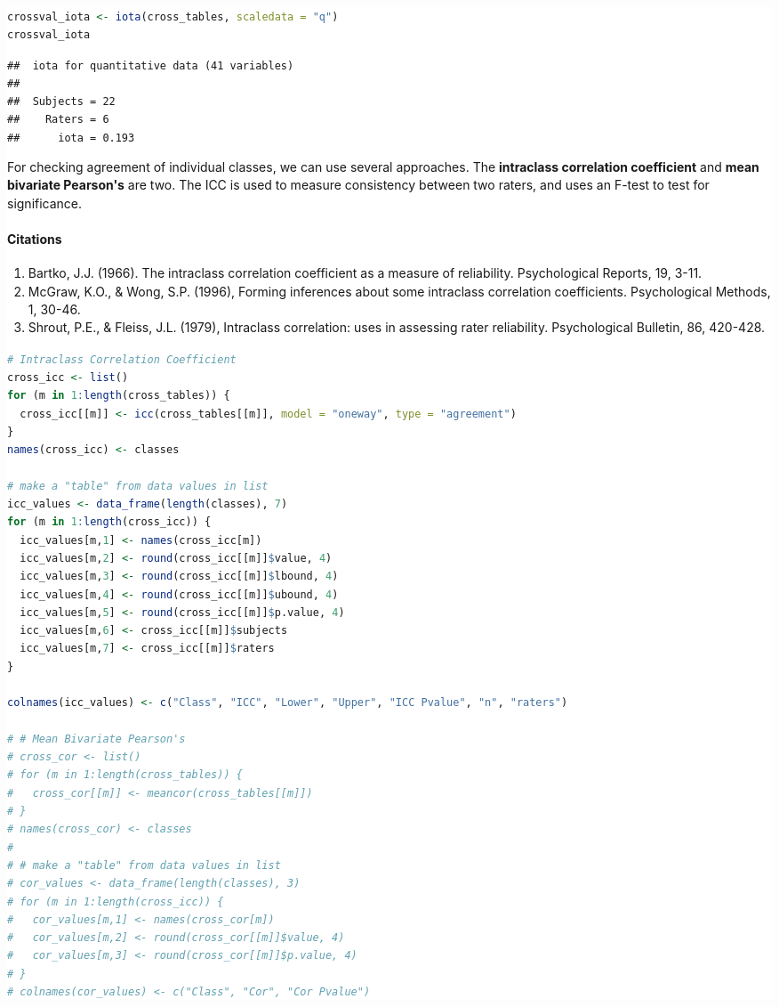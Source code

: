 ``` r
crossval_iota <- iota(cross_tables, scaledata = "q")
crossval_iota
```

    ##  iota for quantitative data (41 variables)
    ## 
    ##  Subjects = 22 
    ##    Raters = 6 
    ##      iota = 0.193

For checking agreement of individual classes, we can use several approaches.
The **intraclass correlation coefficient** and **mean bivariate Pearson's** are two. The ICC is used to measure consistency between two raters, and uses an F-test to test for significance.

#### Citations

1.  Bartko, J.J. (1966). The intraclass correlation coefficient as a measure of reliability. Psychological Reports, 19, 3-11.
2.  McGraw, K.O., & Wong, S.P. (1996), Forming inferences about some intraclass correlation coefficients. Psychological Methods, 1, 30-46.
3.  Shrout, P.E., & Fleiss, J.L. (1979), Intraclass correlation: uses in assessing rater reliability. Psychological Bulletin, 86, 420-428.

``` r
# Intraclass Correlation Coefficient
cross_icc <- list()
for (m in 1:length(cross_tables)) {
  cross_icc[[m]] <- icc(cross_tables[[m]], model = "oneway", type = "agreement")
}
names(cross_icc) <- classes

# make a "table" from data values in list
icc_values <- data_frame(length(classes), 7)
for (m in 1:length(cross_icc)) {
  icc_values[m,1] <- names(cross_icc[m])
  icc_values[m,2] <- round(cross_icc[[m]]$value, 4)
  icc_values[m,3] <- round(cross_icc[[m]]$lbound, 4)
  icc_values[m,4] <- round(cross_icc[[m]]$ubound, 4)
  icc_values[m,5] <- round(cross_icc[[m]]$p.value, 4)
  icc_values[m,6] <- cross_icc[[m]]$subjects
  icc_values[m,7] <- cross_icc[[m]]$raters
}

colnames(icc_values) <- c("Class", "ICC", "Lower", "Upper", "ICC Pvalue", "n", "raters")

# # Mean Bivariate Pearson's
# cross_cor <- list()
# for (m in 1:length(cross_tables)) {
#   cross_cor[[m]] <- meancor(cross_tables[[m]])
# }
# names(cross_cor) <- classes
# 
# # make a "table" from data values in list
# cor_values <- data_frame(length(classes), 3)
# for (m in 1:length(cross_icc)) {
#   cor_values[m,1] <- names(cross_cor[m])
#   cor_values[m,2] <- round(cross_cor[[m]]$value, 4)
#   cor_values[m,3] <- round(cross_cor[[m]]$p.value, 4)
# }
# colnames(cor_values) <- c("Class", "Cor", "Cor Pvalue")

```